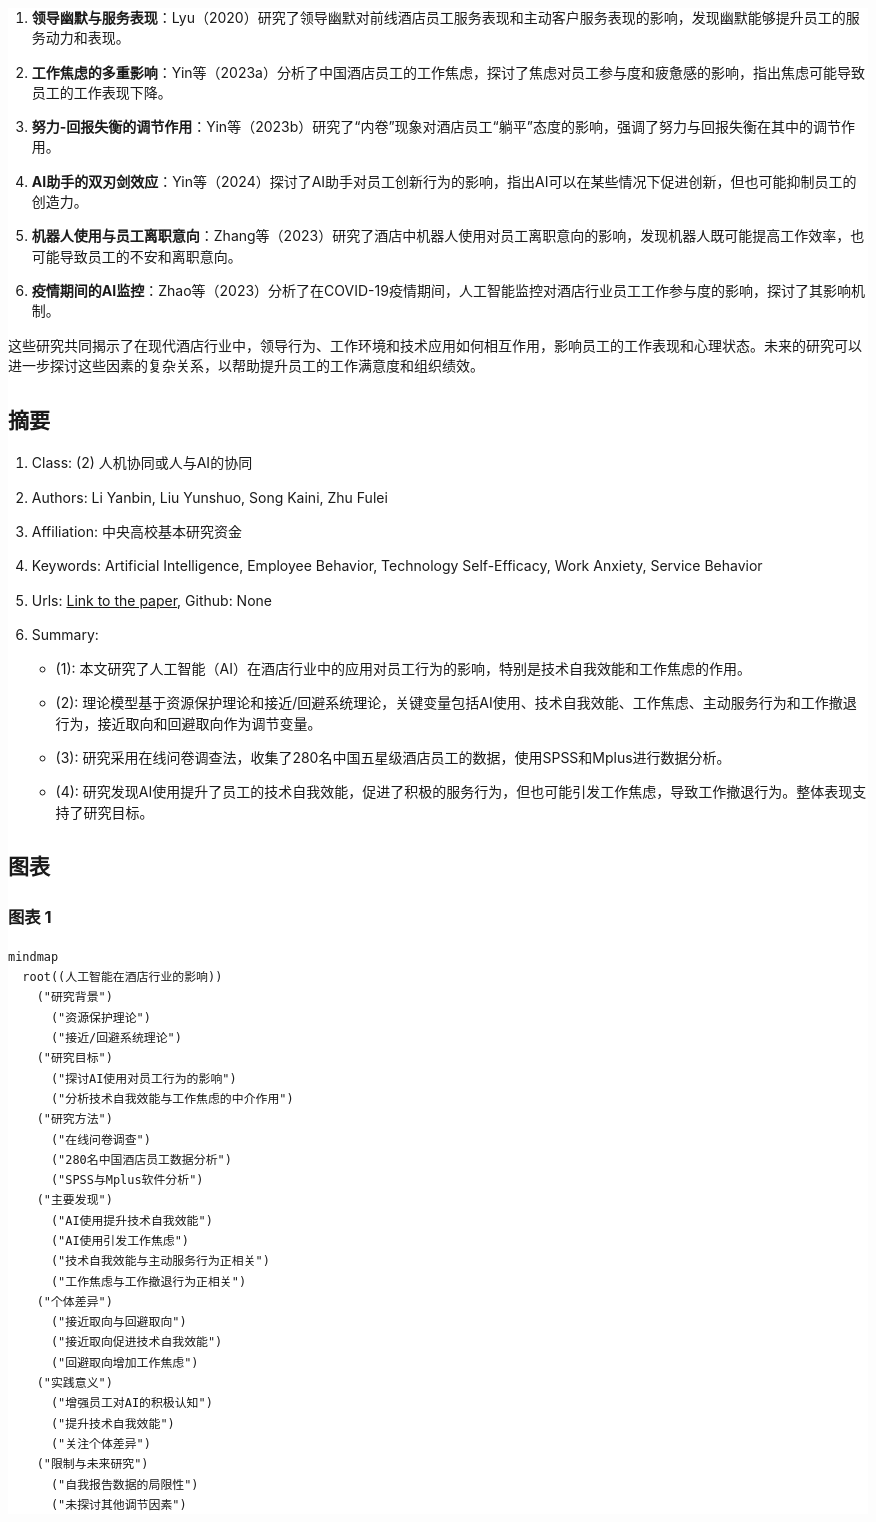 1. **领导幽默与服务表现**：Lyu（2020）研究了领导幽默对前线酒店员工服务表现和主动客户服务表现的影响，发现幽默能够提升员工的服务动力和表现。

2. **工作焦虑的多重影响**：Yin等（2023a）分析了中国酒店员工的工作焦虑，探讨了焦虑对员工参与度和疲惫感的影响，指出焦虑可能导致员工的工作表现下降。

3. **努力-回报失衡的调节作用**：Yin等（2023b）研究了“内卷”现象对酒店员工“躺平”态度的影响，强调了努力与回报失衡在其中的调节作用。

4. **AI助手的双刃剑效应**：Yin等（2024）探讨了AI助手对员工创新行为的影响，指出AI可以在某些情况下促进创新，但也可能抑制员工的创造力。

5. **机器人使用与员工离职意向**：Zhang等（2023）研究了酒店中机器人使用对员工离职意向的影响，发现机器人既可能提高工作效率，也可能导致员工的不安和离职意向。

6. **疫情期间的AI监控**：Zhao等（2023）分析了在COVID-19疫情期间，人工智能监控对酒店行业员工工作参与度的影响，探讨了其影响机制。

这些研究共同揭示了在现代酒店行业中，领导行为、工作环境和技术应用如何相互作用，影响员工的工作表现和心理状态。未来的研究可以进一步探讨这些因素的复杂关系，以帮助提升员工的工作满意度和组织绩效。

## 摘要

1. Class: (2) 人机协同或人与AI的协同

2. Authors: Li Yanbin, Liu Yunshuo, Song Kaini, Zhu Fulei

3. Affiliation: 中央高校基本研究资金

4. Keywords: Artificial Intelligence, Employee Behavior, Technology Self-Efficacy, Work Anxiety, Service Behavior

5. Urls: [Link to the paper](https://example.com), Github: None

6. Summary:

   - (1): 本文研究了人工智能（AI）在酒店行业中的应用对员工行为的影响，特别是技术自我效能和工作焦虑的作用。

   - (2): 理论模型基于资源保护理论和接近/回避系统理论，关键变量包括AI使用、技术自我效能、工作焦虑、主动服务行为和工作撤退行为，接近取向和回避取向作为调节变量。

   - (3): 研究采用在线问卷调查法，收集了280名中国五星级酒店员工的数据，使用SPSS和Mplus进行数据分析。

   - (4): 研究发现AI使用提升了员工的技术自我效能，促进了积极的服务行为，但也可能引发工作焦虑，导致工作撤退行为。整体表现支持了研究目标。

## 图表

### 图表 1

```mermaid
mindmap
  root((人工智能在酒店行业的影响))
    ("研究背景")
      ("资源保护理论")
      ("接近/回避系统理论")
    ("研究目标")
      ("探讨AI使用对员工行为的影响")
      ("分析技术自我效能与工作焦虑的中介作用")
    ("研究方法")
      ("在线问卷调查")
      ("280名中国酒店员工数据分析")
      ("SPSS与Mplus软件分析")
    ("主要发现")
      ("AI使用提升技术自我效能")
      ("AI使用引发工作焦虑")
      ("技术自我效能与主动服务行为正相关")
      ("工作焦虑与工作撤退行为正相关")
    ("个体差异")
      ("接近取向与回避取向")
      ("接近取向促进技术自我效能")
      ("回避取向增加工作焦虑")
    ("实践意义")
      ("增强员工对AI的积极认知")
      ("提升技术自我效能")
      ("关注个体差异")
    ("限制与未来研究")
      ("自我报告数据的局限性")
      ("未探讨其他调节因素")
```